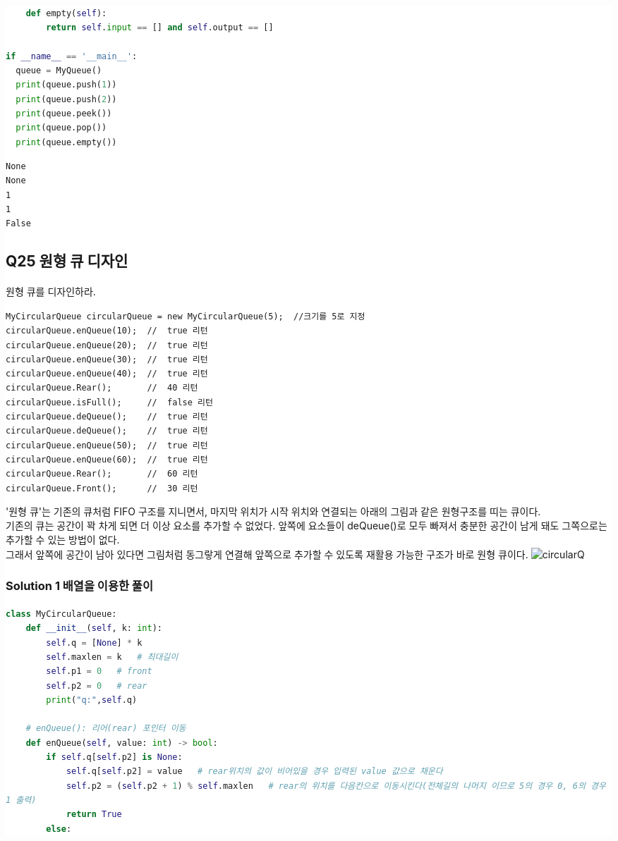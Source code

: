 ```python
    def empty(self):
        return self.input == [] and self.output == []

if __name__ == '__main__':
  queue = MyQueue()
  print(queue.push(1))
  print(queue.push(2))
  print(queue.peek())
  print(queue.pop())
  print(queue.empty())
```

    None
    None
    1
    1
    False
    

## Q25 원형 큐 디자인

원형 큐를 디자인하라.

```
MyCircularQueue circularQueue = new MyCircularQueue(5);  //크기를 5로 지정  
circularQueue.enQueue(10);  //  true 리턴  
circularQueue.enQueue(20);  //  true 리턴  
circularQueue.enQueue(30);  //  true 리턴  
circularQueue.enQueue(40);  //  true 리턴  
circularQueue.Rear();       //  40 리턴  
circularQueue.isFull();     //  false 리턴  
circularQueue.deQueue();    //  true 리턴  
circularQueue.deQueue();    //  true 리턴  
circularQueue.enQueue(50);  //  true 리턴  
circularQueue.enQueue(60);  //  true 리턴  
circularQueue.Rear();       //  60 리턴  
circularQueue.Front();      //  30 리턴  
```
  
'원형 큐'는 기존의 큐처럼 FIFO 구조를 지니면서, 마지막 위치가 시작 위치와 연결되는 아래의 그림과 같은 원형구조를 띠는 큐이다.  
기존의 큐는 공간이 꽉 차게 되면 더 이상 요소를 추가할 수 없었다. 앞쪽에 요소들이 deQueue()로 모두 빠져서 충분한 공간이 남게 돼도 그쪽으로는 추가할 수 있는 방법이 없다.  
그래서 앞쪽에 공간이 남아 있다면 그림처럼 동그랗게 연결해 앞쪽으로 추가할 수 있도록 재활용 가능한 구조가 바로 원형 큐이다.
![circularQ](https://user-images.githubusercontent.com/72365663/102717955-c5ba3600-4328-11eb-97dd-373476c65649.png)

### Solution 1 배열을 이용한 풀이


```python
class MyCircularQueue:
    def __init__(self, k: int):
        self.q = [None] * k
        self.maxlen = k   # 최대길이
        self.p1 = 0   # front
        self.p2 = 0   # rear
        print("q:",self.q)

    # enQueue(): 리어(rear) 포인터 이동
    def enQueue(self, value: int) -> bool:
        if self.q[self.p2] is None:
            self.q[self.p2] = value   # rear위치의 값이 비어있을 경우 입력된 value 값으로 채운다
            self.p2 = (self.p2 + 1) % self.maxlen   # rear의 위치를 다음칸으로 이동시킨다(전체길의 나머지 이므로 5의 경우 0, 6의 경우 1 출력)
            return True
        else:
```